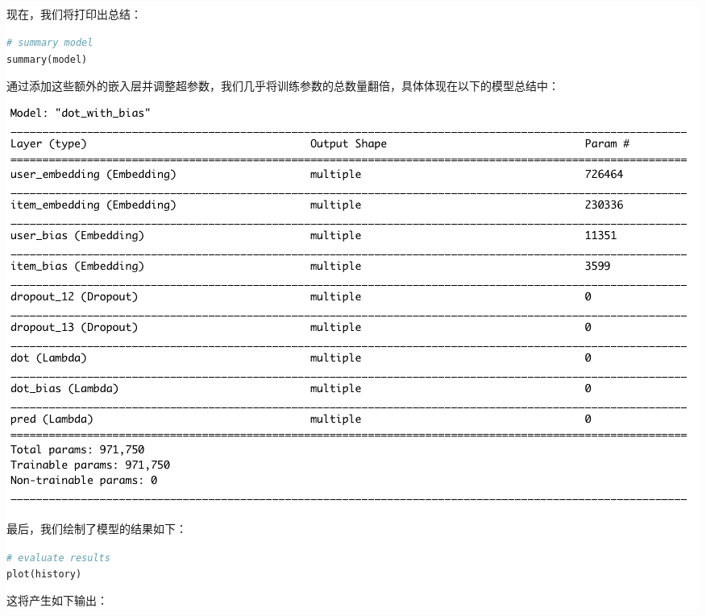 现在，我们将打印出总结：

```py
# summary model
summary(model)
```

通过添加这些额外的嵌入层并调整超参数，我们几乎将训练参数的总数量翻倍，具体体现在以下的模型总结中：

![](img/43bb18d7-548f-4fd3-92b3-44883005f12f.png)

最后，我们绘制了模型的结果如下：

```py
# evaluate results
plot(history)
```

这将产生如下输出：
